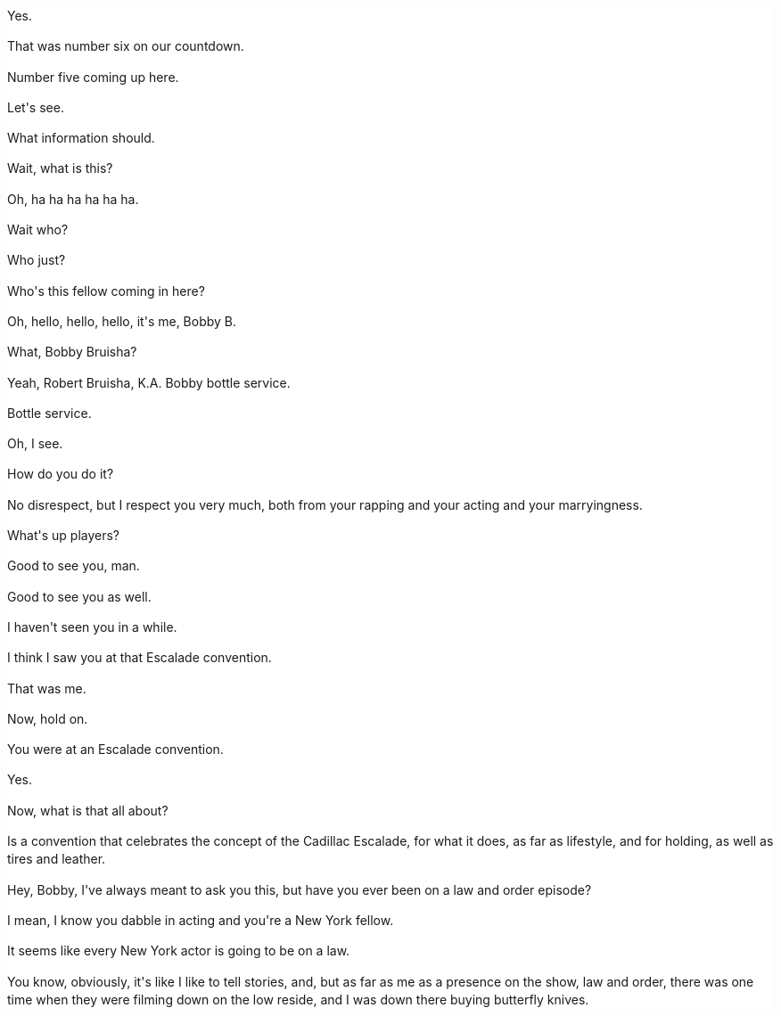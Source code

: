 Yes.

That was number six on our countdown.

Number five coming up here.

Let's see.

What information should.

Wait, what is this?

Oh, ha ha ha ha ha ha.

Wait who?

Who just?

Who's this fellow coming in here?

Oh, hello, hello, hello, it's me, Bobby B.

What, Bobby Bruisha?

Yeah, Robert Bruisha, K.A. Bobby bottle service.

Bottle service.

Oh, I see.

How do you do it?

No disrespect, but I respect you very much, both from your rapping and your acting and your marryingness.

What's up players?

Good to see you, man.

Good to see you as well.

I haven't seen you in a while.

I think I saw you at that Escalade convention.

That was me.

Now, hold on.

You were at an Escalade convention.

Yes.

Now, what is that all about?

Is a convention that celebrates the concept of the Cadillac Escalade, for what it does, as far as lifestyle, and for holding, as well as tires and leather.

Hey, Bobby, I've always meant to ask you this, but have you ever been on a law and order episode?

I mean, I know you dabble in acting and you're a New York fellow.

It seems like every New York actor is going to be on a law.

You know, obviously, it's like I like to tell stories, and, but as far as me as a presence on the show, law and order, there was one time when they were filming down on the low reside, and I was down there buying butterfly knives.
